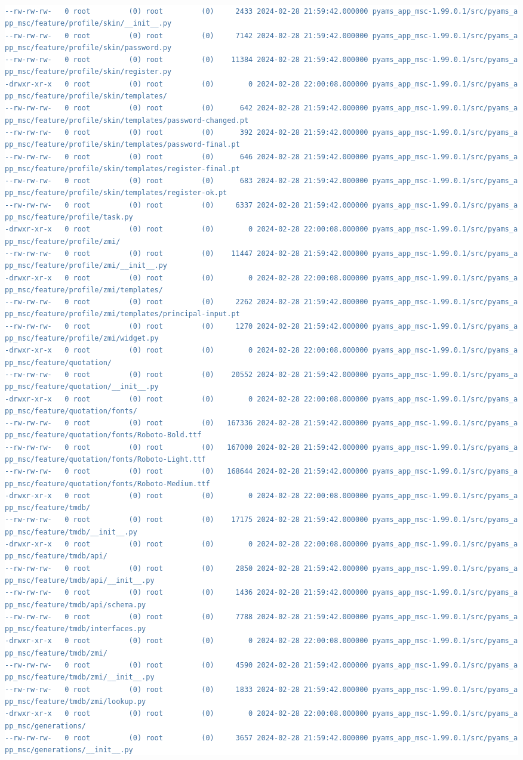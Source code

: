 ```diff
--rw-rw-rw-   0 root         (0) root         (0)     2433 2024-02-28 21:59:42.000000 pyams_app_msc-1.99.0.1/src/pyams_app_msc/feature/profile/skin/__init__.py
--rw-rw-rw-   0 root         (0) root         (0)     7142 2024-02-28 21:59:42.000000 pyams_app_msc-1.99.0.1/src/pyams_app_msc/feature/profile/skin/password.py
--rw-rw-rw-   0 root         (0) root         (0)    11384 2024-02-28 21:59:42.000000 pyams_app_msc-1.99.0.1/src/pyams_app_msc/feature/profile/skin/register.py
-drwxr-xr-x   0 root         (0) root         (0)        0 2024-02-28 22:00:08.000000 pyams_app_msc-1.99.0.1/src/pyams_app_msc/feature/profile/skin/templates/
--rw-rw-rw-   0 root         (0) root         (0)      642 2024-02-28 21:59:42.000000 pyams_app_msc-1.99.0.1/src/pyams_app_msc/feature/profile/skin/templates/password-changed.pt
--rw-rw-rw-   0 root         (0) root         (0)      392 2024-02-28 21:59:42.000000 pyams_app_msc-1.99.0.1/src/pyams_app_msc/feature/profile/skin/templates/password-final.pt
--rw-rw-rw-   0 root         (0) root         (0)      646 2024-02-28 21:59:42.000000 pyams_app_msc-1.99.0.1/src/pyams_app_msc/feature/profile/skin/templates/register-final.pt
--rw-rw-rw-   0 root         (0) root         (0)      683 2024-02-28 21:59:42.000000 pyams_app_msc-1.99.0.1/src/pyams_app_msc/feature/profile/skin/templates/register-ok.pt
--rw-rw-rw-   0 root         (0) root         (0)     6337 2024-02-28 21:59:42.000000 pyams_app_msc-1.99.0.1/src/pyams_app_msc/feature/profile/task.py
-drwxr-xr-x   0 root         (0) root         (0)        0 2024-02-28 22:00:08.000000 pyams_app_msc-1.99.0.1/src/pyams_app_msc/feature/profile/zmi/
--rw-rw-rw-   0 root         (0) root         (0)    11447 2024-02-28 21:59:42.000000 pyams_app_msc-1.99.0.1/src/pyams_app_msc/feature/profile/zmi/__init__.py
-drwxr-xr-x   0 root         (0) root         (0)        0 2024-02-28 22:00:08.000000 pyams_app_msc-1.99.0.1/src/pyams_app_msc/feature/profile/zmi/templates/
--rw-rw-rw-   0 root         (0) root         (0)     2262 2024-02-28 21:59:42.000000 pyams_app_msc-1.99.0.1/src/pyams_app_msc/feature/profile/zmi/templates/principal-input.pt
--rw-rw-rw-   0 root         (0) root         (0)     1270 2024-02-28 21:59:42.000000 pyams_app_msc-1.99.0.1/src/pyams_app_msc/feature/profile/zmi/widget.py
-drwxr-xr-x   0 root         (0) root         (0)        0 2024-02-28 22:00:08.000000 pyams_app_msc-1.99.0.1/src/pyams_app_msc/feature/quotation/
--rw-rw-rw-   0 root         (0) root         (0)    20552 2024-02-28 21:59:42.000000 pyams_app_msc-1.99.0.1/src/pyams_app_msc/feature/quotation/__init__.py
-drwxr-xr-x   0 root         (0) root         (0)        0 2024-02-28 22:00:08.000000 pyams_app_msc-1.99.0.1/src/pyams_app_msc/feature/quotation/fonts/
--rw-rw-rw-   0 root         (0) root         (0)   167336 2024-02-28 21:59:42.000000 pyams_app_msc-1.99.0.1/src/pyams_app_msc/feature/quotation/fonts/Roboto-Bold.ttf
--rw-rw-rw-   0 root         (0) root         (0)   167000 2024-02-28 21:59:42.000000 pyams_app_msc-1.99.0.1/src/pyams_app_msc/feature/quotation/fonts/Roboto-Light.ttf
--rw-rw-rw-   0 root         (0) root         (0)   168644 2024-02-28 21:59:42.000000 pyams_app_msc-1.99.0.1/src/pyams_app_msc/feature/quotation/fonts/Roboto-Medium.ttf
-drwxr-xr-x   0 root         (0) root         (0)        0 2024-02-28 22:00:08.000000 pyams_app_msc-1.99.0.1/src/pyams_app_msc/feature/tmdb/
--rw-rw-rw-   0 root         (0) root         (0)    17175 2024-02-28 21:59:42.000000 pyams_app_msc-1.99.0.1/src/pyams_app_msc/feature/tmdb/__init__.py
-drwxr-xr-x   0 root         (0) root         (0)        0 2024-02-28 22:00:08.000000 pyams_app_msc-1.99.0.1/src/pyams_app_msc/feature/tmdb/api/
--rw-rw-rw-   0 root         (0) root         (0)     2850 2024-02-28 21:59:42.000000 pyams_app_msc-1.99.0.1/src/pyams_app_msc/feature/tmdb/api/__init__.py
--rw-rw-rw-   0 root         (0) root         (0)     1436 2024-02-28 21:59:42.000000 pyams_app_msc-1.99.0.1/src/pyams_app_msc/feature/tmdb/api/schema.py
--rw-rw-rw-   0 root         (0) root         (0)     7788 2024-02-28 21:59:42.000000 pyams_app_msc-1.99.0.1/src/pyams_app_msc/feature/tmdb/interfaces.py
-drwxr-xr-x   0 root         (0) root         (0)        0 2024-02-28 22:00:08.000000 pyams_app_msc-1.99.0.1/src/pyams_app_msc/feature/tmdb/zmi/
--rw-rw-rw-   0 root         (0) root         (0)     4590 2024-02-28 21:59:42.000000 pyams_app_msc-1.99.0.1/src/pyams_app_msc/feature/tmdb/zmi/__init__.py
--rw-rw-rw-   0 root         (0) root         (0)     1833 2024-02-28 21:59:42.000000 pyams_app_msc-1.99.0.1/src/pyams_app_msc/feature/tmdb/zmi/lookup.py
-drwxr-xr-x   0 root         (0) root         (0)        0 2024-02-28 22:00:08.000000 pyams_app_msc-1.99.0.1/src/pyams_app_msc/generations/
--rw-rw-rw-   0 root         (0) root         (0)     3657 2024-02-28 21:59:42.000000 pyams_app_msc-1.99.0.1/src/pyams_app_msc/generations/__init__.py
```